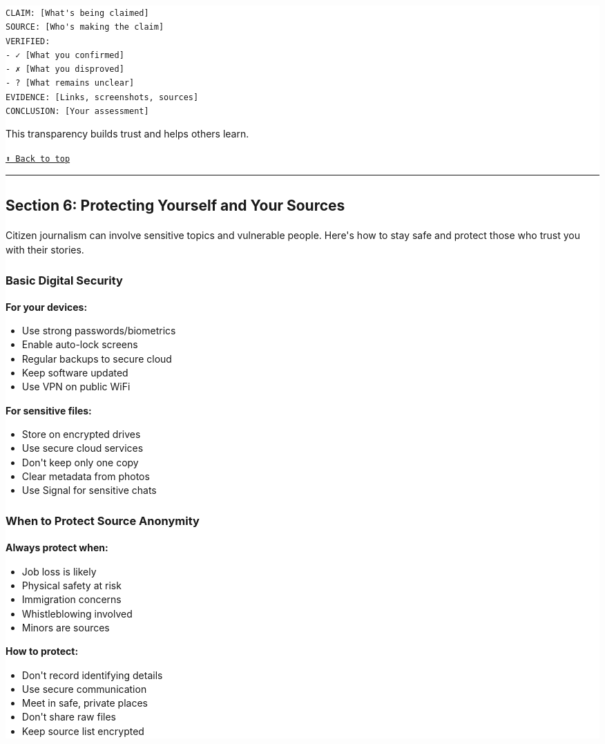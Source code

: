 ```
CLAIM: [What's being claimed]
SOURCE: [Who's making the claim]
VERIFIED:
- ✓ [What you confirmed]
- ✗ [What you disproved]
- ? [What remains unclear]
EVIDENCE: [Links, screenshots, sources]
CONCLUSION: [Your assessment]
```

This transparency builds trust and helps others learn.

[`⬆️ Back to top`](#table-of-contents)

---

## Section 6: Protecting Yourself and Your Sources

Citizen journalism can involve sensitive topics and vulnerable people. Here's how to stay safe and protect those who trust you with their stories.

### **Basic Digital Security**

**For your devices:**
- Use strong passwords/biometrics
- Enable auto-lock screens
- Regular backups to secure cloud
- Keep software updated
- Use VPN on public WiFi

**For sensitive files:**
- Store on encrypted drives
- Use secure cloud services
- Don't keep only one copy
- Clear metadata from photos
- Use Signal for sensitive chats

### **When to Protect Source Anonymity**

**Always protect when:**
- Job loss is likely
- Physical safety at risk
- Immigration concerns
- Whistleblowing involved
- Minors are sources

**How to protect:**
- Don't record identifying details
- Use secure communication
- Meet in safe, private places
- Don't share raw files
- Keep source list encrypted
